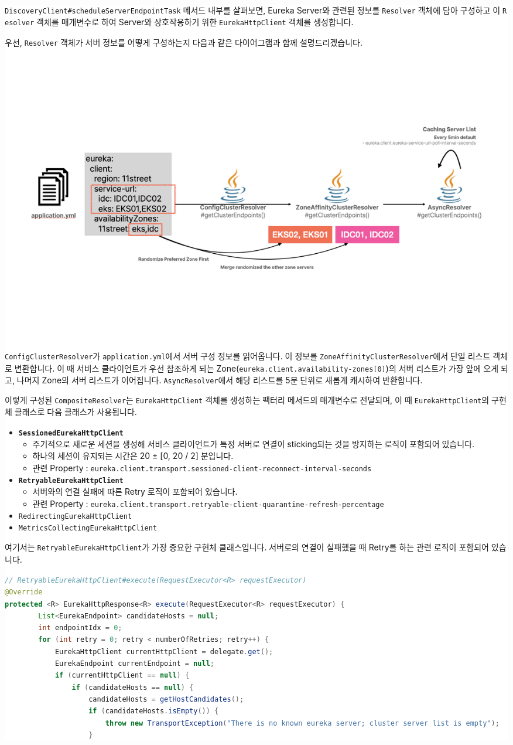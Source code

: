 `DiscoveryClient#scheduleServerEndpointTask` 메서드 내부를 살펴보면, Eureka Server와 관련된 정보를 `Resolver` 객체에 담아 구성하고 이 `Resolver` 객체를 매개변수로 하여 Server와 상호작용하기 위한 `EurekaHttpClient` 객체를 생성합니다.

우선, `Resolver` 객체가 서버 정보를 어떻게 구성하는지 다음과 같은 다이어그램과 함께 설명드리겠습니다.

![Figure 6. Eureka Client Resolvers](/files/post/2022-12-30-eureka-disaster-recovery/eureka-resolvers.png)

`ConfigClusterResolver`가 `application.yml`에서 서버 구성 정보를 읽어옵니다. 이 정보를 `ZoneAffinityClusterResolver`에서 단일 리스트 객체로 변환합니다. 이 때 서비스 클라이언트가 우선 참조하게 되는 Zone(`eureka.client.availability-zones[0]`)의 서버 리스트가 가장 앞에 오게 되고, 나머지 Zone의 서버 리스트가 이어집니다. `AsyncResolver`에서 해당 리스트를 5분 단위로 새롭게 캐시하여 반환합니다.

이렇게 구성된 `CompositeResolver`는 `EurekaHttpClient` 객체를 생성하는 팩터리 메서드의 매개변수로 전달되며, 이 때 `EurekaHttpClient`의 구현체 클래스로 다음 클래스가 사용됩니다.

- **`SessionedEurekaHttpClient`**
  - 주기적으로 새로운 세션을 생성해 서비스 클라이언트가 특정 서버로 연결이 sticking되는 것을 방지하는 로직이 포함되어 있습니다.
  - 하나의 세션이 유지되는 시간은 20 ± [0, 20 / 2] 분입니다.
  - 관련 Property : `eureka.client.transport.sessioned-client-reconnect-interval-seconds`
- **`RetryableEurekaHttpClient`**
  - 서버와의 연결 실패에 따른 Retry 로직이 포함되어 있습니다.
  - 관련 Property : `eureka.client.transport.retryable-client-quarantine-refresh-percentage`
- `RedirectingEurekaHttpClient`
- `MetricsCollectingEurekaHttpClient`

여기서는 `RetryableEurekaHttpClient`가 가장 중요한 구현체 클래스입니다. 서버로의 연결이 실패했을 때 Retry를 하는 관련 로직이 포함되어 있습니다.

```java
// RetryableEurekaHttpClient#execute(RequestExecutor<R> requestExecutor)
@Override
protected <R> EurekaHttpResponse<R> execute(RequestExecutor<R> requestExecutor) {
        List<EurekaEndpoint> candidateHosts = null;
        int endpointIdx = 0;
        for (int retry = 0; retry < numberOfRetries; retry++) {
            EurekaHttpClient currentHttpClient = delegate.get();
            EurekaEndpoint currentEndpoint = null;
            if (currentHttpClient == null) {
                if (candidateHosts == null) {
                    candidateHosts = getHostCandidates();
                    if (candidateHosts.isEmpty()) {
                        throw new TransportException("There is no known eureka server; cluster server list is empty");
                    }
```